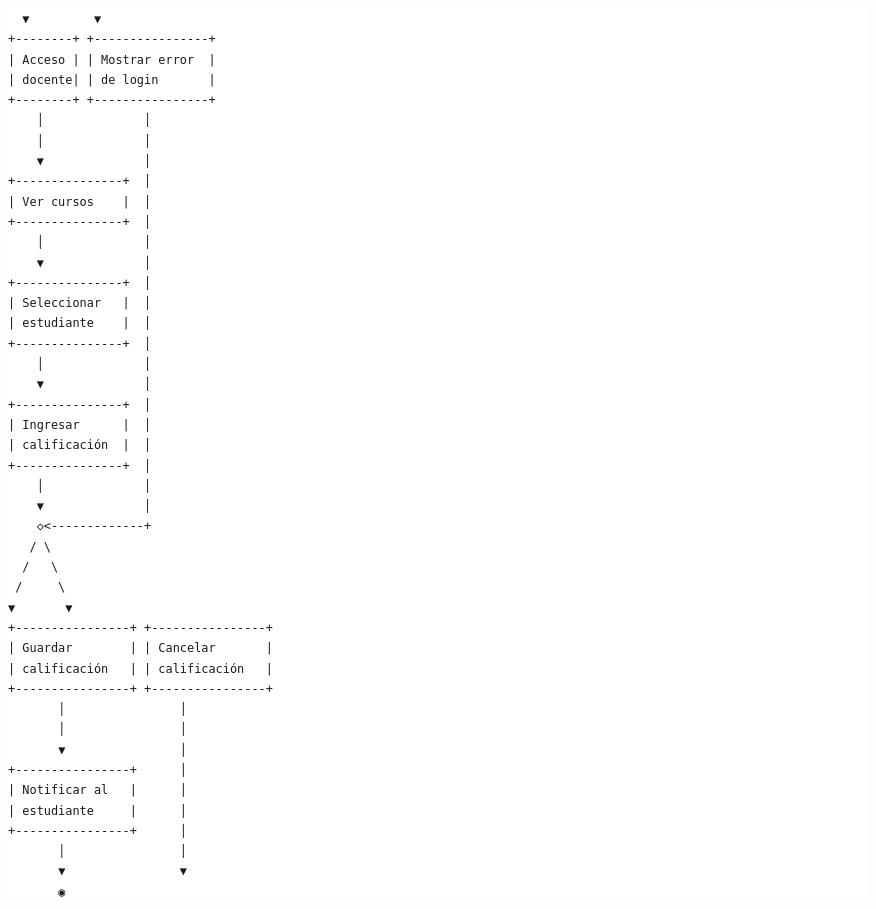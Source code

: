 ```
  ▼         ▼
+--------+ +----------------+
| Acceso | | Mostrar error  |
| docente| | de login       |
+--------+ +----------------+
    │              │
    │              │
    ▼              │
+---------------+  │
| Ver cursos    |  │
+---------------+  │
    │              │
    ▼              │
+---------------+  │
| Seleccionar   |  │
| estudiante    |  │
+---------------+  │
    │              │
    ▼              │
+---------------+  │
| Ingresar      |  │
| calificación  |  │
+---------------+  │
    │              │
    ▼              │
    ◇<-------------+
   / \
  /   \
 /     \
▼       ▼
+----------------+ +----------------+
| Guardar        | | Cancelar       |
| calificación   | | calificación   |
+----------------+ +----------------+
       │                │
       │                │
       ▼                │
+----------------+      │
| Notificar al   |      │
| estudiante     |      │
+----------------+      │
       │                │
       ▼                ▼
       ◉
```
